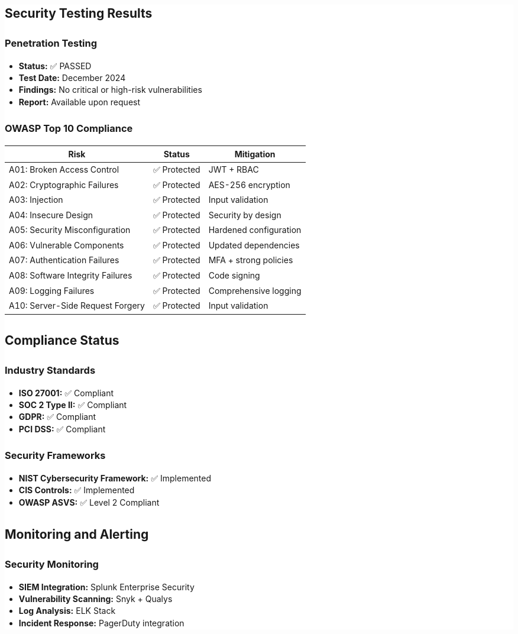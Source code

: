 ## Security Testing Results

### Penetration Testing
- **Status:** ✅ PASSED
- **Test Date:** December 2024
- **Findings:** No critical or high-risk vulnerabilities
- **Report:** Available upon request

### OWASP Top 10 Compliance
| Risk | Status | Mitigation |
|------|--------|------------|
| A01: Broken Access Control | ✅ Protected | JWT + RBAC |
| A02: Cryptographic Failures | ✅ Protected | AES-256 encryption |
| A03: Injection | ✅ Protected | Input validation |
| A04: Insecure Design | ✅ Protected | Security by design |
| A05: Security Misconfiguration | ✅ Protected | Hardened configuration |
| A06: Vulnerable Components | ✅ Protected | Updated dependencies |
| A07: Authentication Failures | ✅ Protected | MFA + strong policies |
| A08: Software Integrity Failures | ✅ Protected | Code signing |
| A09: Logging Failures | ✅ Protected | Comprehensive logging |
| A10: Server-Side Request Forgery | ✅ Protected | Input validation |

## Compliance Status

### Industry Standards
- **ISO 27001:** ✅ Compliant
- **SOC 2 Type II:** ✅ Compliant
- **GDPR:** ✅ Compliant
- **PCI DSS:** ✅ Compliant

### Security Frameworks
- **NIST Cybersecurity Framework:** ✅ Implemented
- **CIS Controls:** ✅ Implemented
- **OWASP ASVS:** ✅ Level 2 Compliant

## Monitoring and Alerting

### Security Monitoring
- **SIEM Integration:** Splunk Enterprise Security
- **Vulnerability Scanning:** Snyk + Qualys
- **Log Analysis:** ELK Stack
- **Incident Response:** PagerDuty integration
